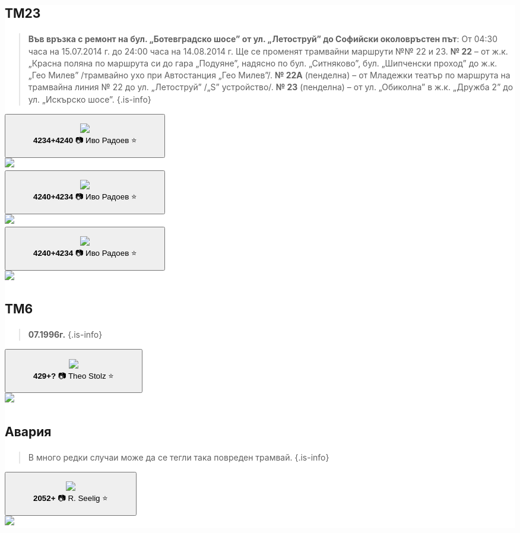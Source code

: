 
## TM23
> **Във връзка с ремонт на бул. „Ботевградско шосе” от ул. „Летоструй” до Софийски околовръстен път**:
> От 04:30 часа на 15.07.2014 г. до 24:00 часа на 14.08.2014 г. Ще се променят трамвайни маршрути №№ 22 и 23.
> **№ 22** – от ж.к. „Красна поляна по маршрута си до гара „Подуяне”, надясно по бул. „Ситняково”, бул. „Шипченски проход” до ж.к. „Гео Милев” /трамвайно ухо при Автостанция „Гео Милев”/.
> **№ 22А** (пенделна) – от Младежки театър по маршрута на трамвайна линия № 22 до ул. „Летоструй” /„S” устройство/.
> **№ 23** (пенделна) – от ул. „Обиколна” в ж.к. „Дружба 2” до ул. „Искърско шосе”.
{.is-info}



<div class="dropdown"><button class="imgbtn"><figure><img src="https://lh3.google.com/u/0/d/118-FFgeetMQMI34uT69APjBCtKenPew0" height="200px"><figcaption><b>4234+4240</b> 📷 Иво Радоев ⭐</figcaption></figure></button><div class="dropdown-content"><img src="https://lh3.google.com/u/0/d/118-FFgeetMQMI34uT69APjBCtKenPew0" width="100%"></div></div>

<div class="dropdown"><button class="imgbtn"><figure><img src="https://lh3.google.com/u/0/d/1pEVsdapIb_d-848DIqMp2v3_ARlc29Yi" height="200px"><figcaption><b>4240+4234</b> 📷 Иво Радоев ⭐</figcaption></figure></button><div class="dropdown-content"><img src="https://lh3.google.com/u/0/d/1pEVsdapIb_d-848DIqMp2v3_ARlc29Yi" width="100%"></div></div>

<div class="dropdown"><button class="imgbtn"><figure><img src="https://lh3.google.com/u/0/d/1YGVCu_7jZFOb7wmCwj7O6mF0zK_k4qi5" height="200px"><figcaption><b>4240+4234</b> 📷 Иво Радоев ⭐</figcaption></figure></button><div class="dropdown-content"><img src="https://lh3.google.com/u/0/d/1YGVCu_7jZFOb7wmCwj7O6mF0zK_k4qi5" width="100%"></div></div>


## TM6

> **07.1996г.**
{.is-info}


<div class="dropdown"><button class="imgbtn"><figure><img src="https://lh3.google.com/u/0/d/1gviJCQjy1pB8a3557GvsglxjYAx6hx75" height="200px"><figcaption><b>429+?</b> 📷 Theo Stolz ⭐</figcaption></figure></button><div class="dropdown-content"><img src="https://lh3.google.com/u/0/d/1gviJCQjy1pB8a3557GvsglxjYAx6hx75" width="100%"></div></div>


## Авария
> В много редки случаи може да се тегли така повреден трамвай.
{.is-info}


<div class="dropdown"><button class="imgbtn"><figure><img src="https://lh3.google.com/u/0/d/1s0Ydfm2qH2o6Klt1MwutDX3LXoAjbqGE" height="200px"><figcaption><b>2052+</b> 📷 R. Seelig ⭐</figcaption></figure></button><div class="dropdown-content"><img src="https://lh3.google.com/u/0/d/1s0Ydfm2qH2o6Klt1MwutDX3LXoAjbqGE" width="100%"></div></div>
